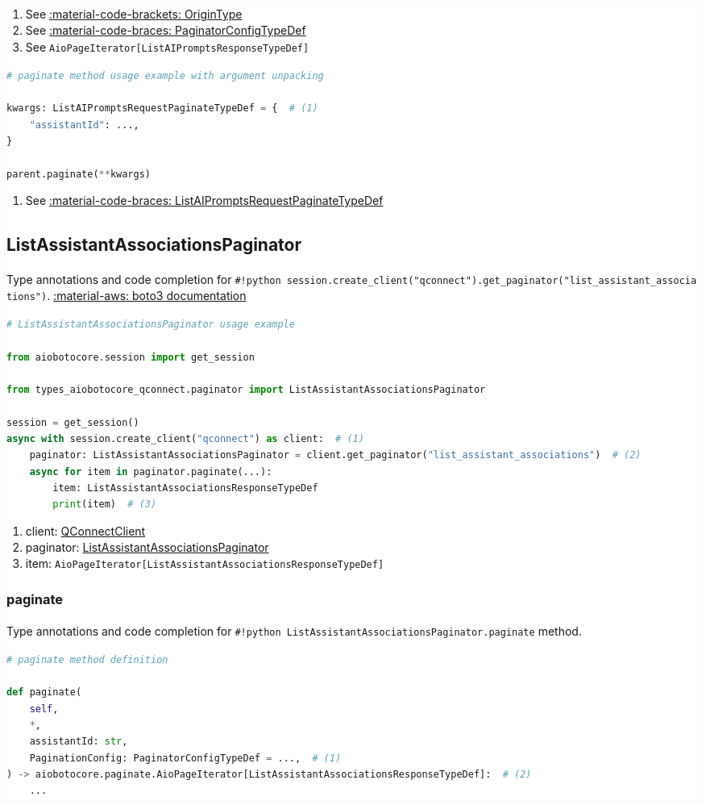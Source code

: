 1. See [:material-code-brackets: OriginType](./literals.md#origintype)
2. See [:material-code-braces: PaginatorConfigTypeDef](./type_defs.md#paginatorconfigtypedef)
3. See `AioPageIterator[ListAIPromptsResponseTypeDef]`


```python
# paginate method usage example with argument unpacking

kwargs: ListAIPromptsRequestPaginateTypeDef = {  # (1)
    "assistantId": ...,
}

parent.paginate(**kwargs)
```

1. See [:material-code-braces: ListAIPromptsRequestPaginateTypeDef](./type_defs.md#listaipromptsrequestpaginatetypedef)
## ListAssistantAssociationsPaginator

Type annotations and code completion for `#!python session.create_client("qconnect").get_paginator("list_assistant_associations")`.
[:material-aws: boto3 documentation](https://boto3.amazonaws.com/v1/documentation/api/latest/reference/services/qconnect/paginator/ListAssistantAssociations.html#QConnect.Paginator.ListAssistantAssociations)

```python
# ListAssistantAssociationsPaginator usage example

from aiobotocore.session import get_session

from types_aiobotocore_qconnect.paginator import ListAssistantAssociationsPaginator

session = get_session()
async with session.create_client("qconnect") as client:  # (1)
    paginator: ListAssistantAssociationsPaginator = client.get_paginator("list_assistant_associations")  # (2)
    async for item in paginator.paginate(...):
        item: ListAssistantAssociationsResponseTypeDef
        print(item)  # (3)
```

1. client: [QConnectClient](./client.md)
2. paginator: [ListAssistantAssociationsPaginator](./paginators.md#listassistantassociationspaginator)
3. item: `AioPageIterator[ListAssistantAssociationsResponseTypeDef]`


### paginate

Type annotations and code completion for `#!python ListAssistantAssociationsPaginator.paginate` method.

```python
# paginate method definition

def paginate(
    self,
    *,
    assistantId: str,
    PaginationConfig: PaginatorConfigTypeDef = ...,  # (1)
) -> aiobotocore.paginate.AioPageIterator[ListAssistantAssociationsResponseTypeDef]:  # (2)
    ...
```
